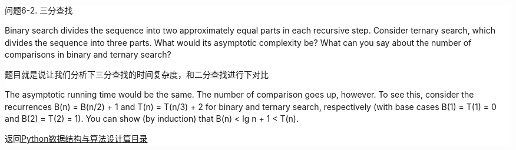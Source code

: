 问题6-2. 三分查找

Binary search divides the sequence into two approximately equal parts in each recursive step. Consider ternary search, which divides the sequence into three parts. What would its asymptotic complexity be? What can you say about the number of comparisons in binary and ternary search?

题目就是说让我们分析下三分查找的时间复杂度，和二分查找进行下对比

The asymptotic running time would be the same. The number of comparison goes up, however. To see this, consider the recurrences B(n) = B(n/2) + 1 and T(n) = T(n/3) + 2 for binary and ternary search, respectively (with base cases B(1) = T(1) = 0 and B(2) = T(2) = 1). You can show (by induction) that
B(n) < lg n + 1 < T(n).

返回[Python数据结构与算法设计篇目录](/python/)
